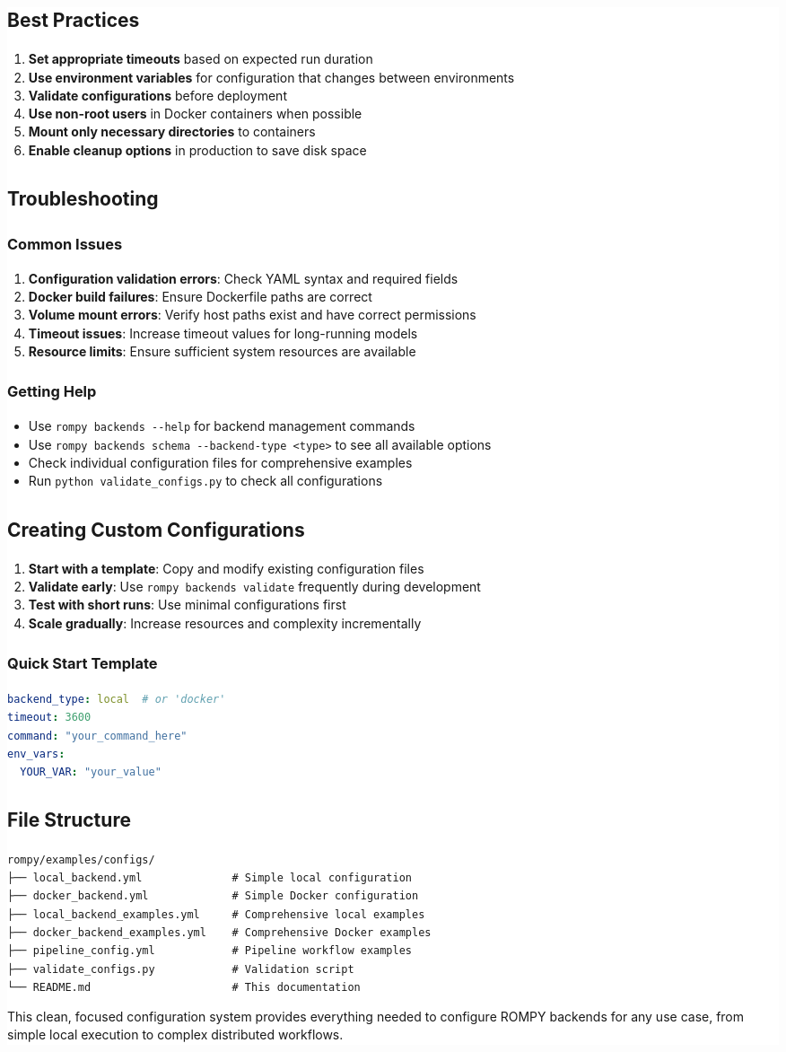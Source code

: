 ## Best Practices

1. **Set appropriate timeouts** based on expected run duration
2. **Use environment variables** for configuration that changes between environments
3. **Validate configurations** before deployment
4. **Use non-root users** in Docker containers when possible
5. **Mount only necessary directories** to containers
6. **Enable cleanup options** in production to save disk space

## Troubleshooting

### Common Issues

1. **Configuration validation errors**: Check YAML syntax and required fields
2. **Docker build failures**: Ensure Dockerfile paths are correct
3. **Volume mount errors**: Verify host paths exist and have correct permissions
4. **Timeout issues**: Increase timeout values for long-running models
5. **Resource limits**: Ensure sufficient system resources are available

### Getting Help

- Use `rompy backends --help` for backend management commands
- Use `rompy backends schema --backend-type <type>` to see all available options
- Check individual configuration files for comprehensive examples
- Run `python validate_configs.py` to check all configurations

## Creating Custom Configurations

1. **Start with a template**: Copy and modify existing configuration files
2. **Validate early**: Use `rompy backends validate` frequently during development
3. **Test with short runs**: Use minimal configurations first
4. **Scale gradually**: Increase resources and complexity incrementally

### Quick Start Template

```yaml
backend_type: local  # or 'docker'
timeout: 3600
command: "your_command_here"
env_vars:
  YOUR_VAR: "your_value"
```

## File Structure

```
rompy/examples/configs/
├── local_backend.yml              # Simple local configuration
├── docker_backend.yml             # Simple Docker configuration
├── local_backend_examples.yml     # Comprehensive local examples
├── docker_backend_examples.yml    # Comprehensive Docker examples
├── pipeline_config.yml            # Pipeline workflow examples
├── validate_configs.py            # Validation script
└── README.md                      # This documentation
```

This clean, focused configuration system provides everything needed to configure ROMPY backends for any use case, from simple local execution to complex distributed workflows.